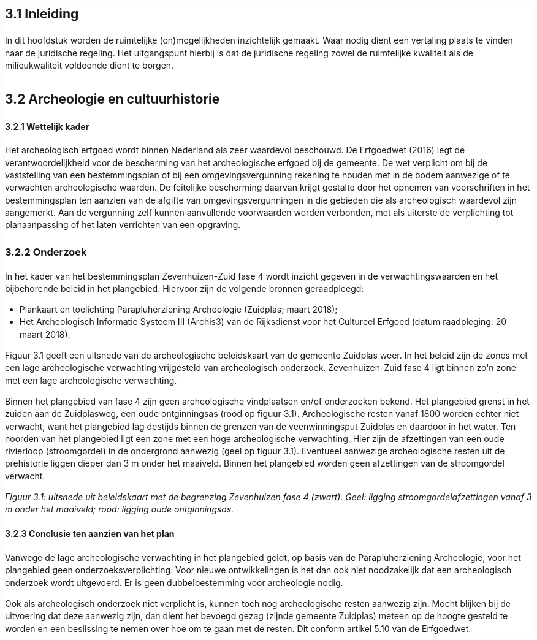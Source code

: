 ## **3.1 Inleiding**

In dit hoofdstuk worden de ruimtelijke (on)mogelijkheden inzichtelijk gemaakt. Waar nodig dient een vertaling plaats te vinden naar de juridische regeling. Het uitgangspunt hierbij is dat de juridische regeling zowel de ruimtelijke kwaliteit als de milieukwaliteit voldoende dient te borgen.

## **3.2 Archeologie en cultuurhistorie**

#### **3.2.1 Wettelijk kader**

Het archeologisch erfgoed wordt binnen Nederland als zeer waardevol beschouwd. De Erfgoedwet (2016) legt de verantwoordelijkheid voor de bescherming van het archeologische erfgoed bij de gemeente. De wet verplicht om bij de vaststelling van een bestemmingsplan of bij een omgevingsvergunning rekening te houden met in de bodem aanwezige of te verwachten archeologische waarden. De feitelijke bescherming daarvan krijgt gestalte door het opnemen van voorschriften in het bestemmingsplan ten aanzien van de afgifte van omgevingsvergunningen in die gebieden die als archeologisch waardevol zijn aangemerkt. Aan de vergunning zelf kunnen aanvullende voorwaarden worden verbonden, met als uiterste de verplichting tot planaanpassing of het laten verrichten van een opgraving.

### **3.2.2 Onderzoek**

In het kader van het bestemmingsplan Zevenhuizen-Zuid fase 4 wordt inzicht gegeven in de verwachtingswaarden en het bijbehorende beleid in het plangebied. Hiervoor zijn de volgende bronnen geraadpleegd:

- Plankaart en toelichting Parapluherziening Archeologie (Zuidplas; maart 2018);
- Het Archeologisch Informatie Systeem III (Archis3) van de Rijksdienst voor het Cultureel Erfgoed (datum raadpleging: 20 maart 2018).

Figuur 3.1 geeft een uitsnede van de archeologische beleidskaart van de gemeente Zuidplas weer. In het beleid zijn de zones met een lage archeologische verwachting vrijgesteld van archeologisch onderzoek. Zevenhuizen-Zuid fase 4 ligt binnen zo'n zone met een lage archeologische verwachting.

Binnen het plangebied van fase 4 zijn geen archeologische vindplaatsen en/of onderzoeken bekend. Het plangebied grenst in het zuiden aan de Zuidplasweg, een oude ontginningsas (rood op figuur 3.1). Archeologische resten vanaf 1800 worden echter niet verwacht, want het plangebied lag destijds binnen de grenzen van de veenwinningsput Zuidplas en daardoor in het water. Ten noorden van het plangebied ligt een zone met een hoge archeologische verwachting. Hier zijn de afzettingen van een oude rivierloop (stroomgordel) in de ondergrond aanwezig (geel op figuur 3.1). Eventueel aanwezige archeologische resten uit de prehistorie liggen dieper dan 3 m onder het maaiveld. Binnen het plangebied worden geen afzettingen van de stroomgordel verwacht.

*Figuur 3.1: uitsnede uit beleidskaart met de begrenzing Zevenhuizen fase 4 (zwart). Geel: ligging stroomgordelafzettingen vanaf 3 m onder het maaiveld; rood: ligging oude ontginningsas.*

#### **3.2.3 Conclusie ten aanzien van het plan**

Vanwege de lage archeologische verwachting in het plangebied geldt, op basis van de Parapluherziening Archeologie, voor het plangebied geen onderzoeksverplichting. Voor nieuwe ontwikkelingen is het dan ook niet noodzakelijk dat een archeologisch onderzoek wordt uitgevoerd. Er is geen dubbelbestemming voor archeologie nodig.

Ook als archeologisch onderzoek niet verplicht is, kunnen toch nog archeologische resten aanwezig zijn. Mocht blijken bij de uitvoering dat deze aanwezig zijn, dan dient het bevoegd gezag (zijnde gemeente Zuidplas) meteen op de hoogte gesteld te worden en een beslissing te nemen over hoe om te gaan met de resten. Dit conform artikel 5.10 van de Erfgoedwet.
